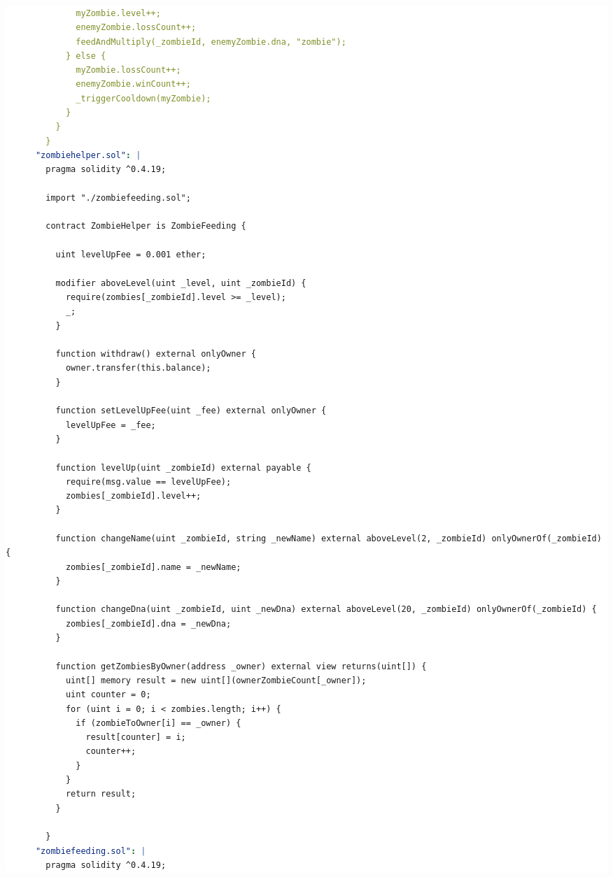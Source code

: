```yaml
              myZombie.level++;
              enemyZombie.lossCount++;
              feedAndMultiply(_zombieId, enemyZombie.dna, "zombie");
            } else {
              myZombie.lossCount++;
              enemyZombie.winCount++;
              _triggerCooldown(myZombie);
            }
          }
        }
      "zombiehelper.sol": |
        pragma solidity ^0.4.19;

        import "./zombiefeeding.sol";

        contract ZombieHelper is ZombieFeeding {

          uint levelUpFee = 0.001 ether;

          modifier aboveLevel(uint _level, uint _zombieId) {
            require(zombies[_zombieId].level >= _level);
            _;
          }

          function withdraw() external onlyOwner {
            owner.transfer(this.balance);
          }

          function setLevelUpFee(uint _fee) external onlyOwner {
            levelUpFee = _fee;
          }

          function levelUp(uint _zombieId) external payable {
            require(msg.value == levelUpFee);
            zombies[_zombieId].level++;
          }

          function changeName(uint _zombieId, string _newName) external aboveLevel(2, _zombieId) onlyOwnerOf(_zombieId) {
            zombies[_zombieId].name = _newName;
          }

          function changeDna(uint _zombieId, uint _newDna) external aboveLevel(20, _zombieId) onlyOwnerOf(_zombieId) {
            zombies[_zombieId].dna = _newDna;
          }

          function getZombiesByOwner(address _owner) external view returns(uint[]) {
            uint[] memory result = new uint[](ownerZombieCount[_owner]);
            uint counter = 0;
            for (uint i = 0; i < zombies.length; i++) {
              if (zombieToOwner[i] == _owner) {
                result[counter] = i;
                counter++;
              }
            }
            return result;
          }

        }
      "zombiefeeding.sol": |
        pragma solidity ^0.4.19;

```